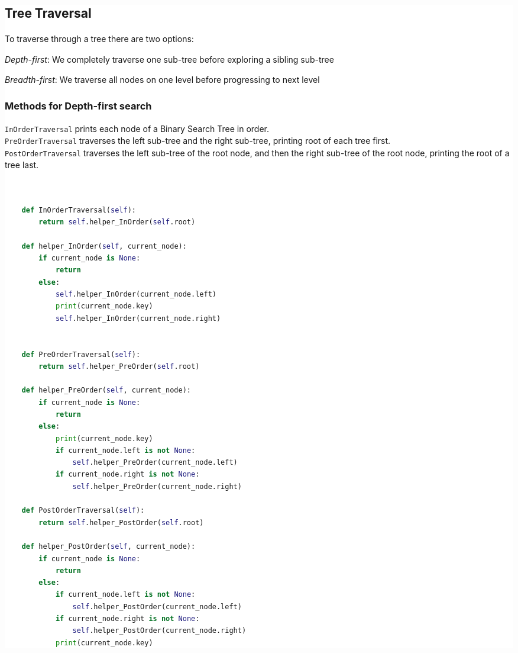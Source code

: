 ## Tree Traversal

To traverse through a tree there are two options: <br>

_Depth-first_: We completely traverse one sub-tree before exploring a sibling sub-tree

_Breadth-first_: We traverse all nodes on one level before progressing to next level


### Methods for Depth-first search


`InOrderTraversal` prints each node of a Binary Search Tree in order.<br>
`PreOrderTraversal` traverses the left sub-tree and the right sub-tree, printing root of each tree first.<br>
`PostOrderTraversal` traverses the left sub-tree of the root node, and then the right sub-tree of the root node, printing the root of a tree last.

```python


	def InOrderTraversal(self):
		return self.helper_InOrder(self.root)
	
	def helper_InOrder(self, current_node):
		if current_node is None:
			return
		else:
			self.helper_InOrder(current_node.left)
			print(current_node.key)
			self.helper_InOrder(current_node.right)


	def PreOrderTraversal(self):
		return self.helper_PreOrder(self.root)

	def helper_PreOrder(self, current_node):
		if current_node is None:
			return
		else:
			print(current_node.key)
			if current_node.left is not None:
				self.helper_PreOrder(current_node.left)
			if current_node.right is not None:
				self.helper_PreOrder(current_node.right)

	def PostOrderTraversal(self):
		return self.helper_PostOrder(self.root)

	def helper_PostOrder(self, current_node):
		if current_node is None:
			return
		else:
			if current_node.left is not None:
				self.helper_PostOrder(current_node.left)
			if current_node.right is not None:
				self.helper_PostOrder(current_node.right)
			print(current_node.key)
```	
